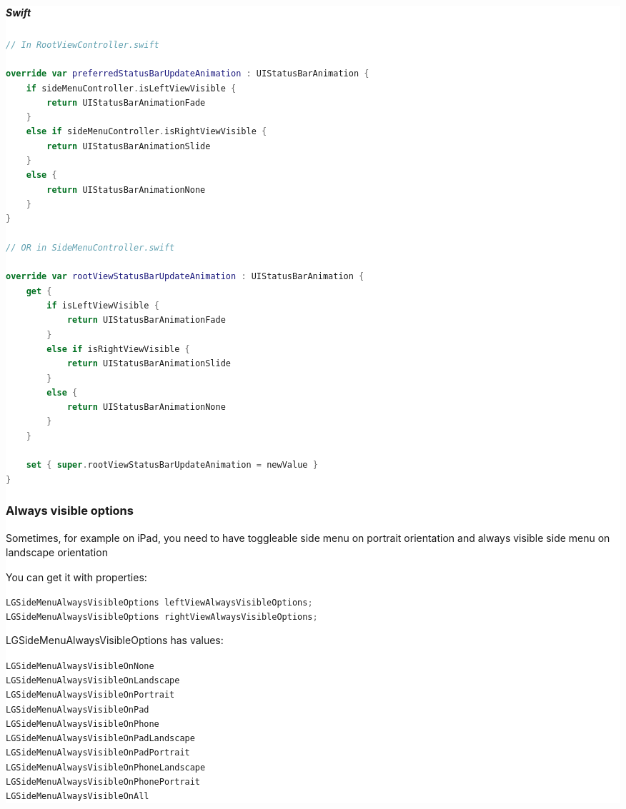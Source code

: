 ##### Swift

```swift
// In RootViewController.swift

override var preferredStatusBarUpdateAnimation : UIStatusBarAnimation {
    if sideMenuController.isLeftViewVisible {
        return UIStatusBarAnimationFade
    }
    else if sideMenuController.isRightViewVisible {
        return UIStatusBarAnimationSlide
    }
    else {
        return UIStatusBarAnimationNone
    }
}

// OR in SideMenuController.swift

override var rootViewStatusBarUpdateAnimation : UIStatusBarAnimation {
    get {
        if isLeftViewVisible {
            return UIStatusBarAnimationFade
        }
        else if isRightViewVisible {
            return UIStatusBarAnimationSlide
        }
        else {
            return UIStatusBarAnimationNone
        }
    }

    set { super.rootViewStatusBarUpdateAnimation = newValue }
}
```

### Always visible options

Sometimes, for example on iPad, you need to have toggleable side menu on portrait orientation and always visible side menu on landscape orientation

You can get it with properties:

```objective-c
LGSideMenuAlwaysVisibleOptions leftViewAlwaysVisibleOptions;
LGSideMenuAlwaysVisibleOptions rightViewAlwaysVisibleOptions;
```

LGSideMenuAlwaysVisibleOptions has values:

```
LGSideMenuAlwaysVisibleOnNone
LGSideMenuAlwaysVisibleOnLandscape
LGSideMenuAlwaysVisibleOnPortrait
LGSideMenuAlwaysVisibleOnPad
LGSideMenuAlwaysVisibleOnPhone
LGSideMenuAlwaysVisibleOnPadLandscape
LGSideMenuAlwaysVisibleOnPadPortrait
LGSideMenuAlwaysVisibleOnPhoneLandscape
LGSideMenuAlwaysVisibleOnPhonePortrait
LGSideMenuAlwaysVisibleOnAll
```
